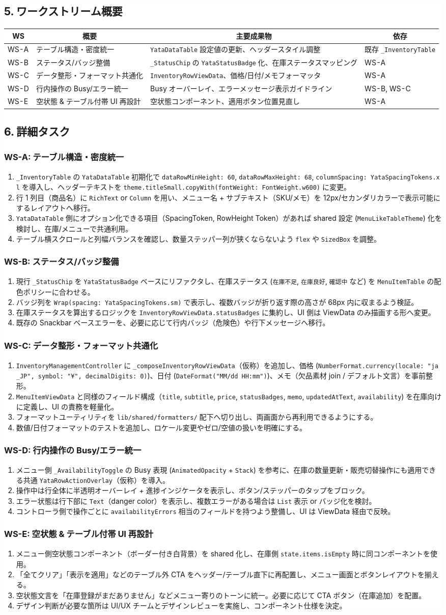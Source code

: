 ## 5. ワークストリーム概要

| WS | 概要 | 主要成果物 | 依存 |
| --- | --- | --- | --- |
| WS-A | テーブル構造・密度統一 | `YataDataTable` 設定値の更新、ヘッダースタイル調整 | 既存 `_InventoryTable` | 
| WS-B | ステータス/バッジ整備 | `_StatusChip` の `YataStatusBadge` 化、在庫ステータスマッピング | WS-A |
| WS-C | データ整形・フォーマット共通化 | `InventoryRowViewData`、価格/日付/メモフォーマッタ | WS-A |
| WS-D | 行内操作の Busy/エラー統一 | Busy オーバーレイ、エラーメッセージ表示ガイドライン | WS-B, WS-C |
| WS-E | 空状態 & テーブル付帯 UI 再設計 | 空状態コンポーネント、適用ボタン位置見直し | WS-A |

## 6. 詳細タスク

### WS-A: テーブル構造・密度統一
1. `_InventoryTable` の `YataDataTable` 初期化で `dataRowMinHeight: 60`, `dataRowMaxHeight: 68`, `columnSpacing: YataSpacingTokens.xl` を導入し、ヘッダーテキストを `theme.titleSmall.copyWith(fontWeight: FontWeight.w600)` に変更。
2. 行 1 列目（商品名）に `RichText` or `Column` を用い、メニュー名 + サブテキスト（SKU/メモ）を 12px/セカンダリカラーで表示可能にするレイアウトへ移行。
3. `YataDataTable` 側にオプション化できる項目（SpacingToken, RowHeight Token）があれば shared 設定 (`MenuLikeTableTheme`) 化を検討し、在庫/メニューで共通利用。
4. テーブル横スクロールと列幅バランスを確認し、数量ステッパー列が狭くならないよう `flex` や `SizedBox` を調整。

### WS-B: ステータス/バッジ整備
1. 現行 `_StatusChip` を `YataStatusBadge` ベースにリファクタし、在庫ステータス (`在庫不足`, `在庫良好`, `確認中` など) を `MenuItemTable` の配色ポリシーに合わせる。
2. バッジ列を `Wrap(spacing: YataSpacingTokens.sm)` で表示し、複数バッジが折り返す際の高さが 68px 内に収まるよう検証。
3. 在庫ステータスを算出するロジックを `InventoryRowViewData.statusBadges` に集約し、UI 側は ViewData のみ描画する形へ変更。
4. 既存の Snackbar ベースエラーを、必要に応じて行内バッジ（危険色）や行下メッセージへ移行。

### WS-C: データ整形・フォーマット共通化
1. `InventoryManagementController` に `_composeInventoryRowViewData`（仮称）を追加し、価格 (`NumberFormat.currency(locale: "ja_JP", symbol: "¥", decimalDigits: 0)`)、日付 (`DateFormat("MM/dd HH:mm")`)、メモ（欠品素材 join / デフォルト文言）を事前整形。
2. `MenuItemViewData` と同様のフィールド構成（`title`, `subtitle`, `price`, `statusBadges`, `memo`, `updatedAtText`, `availability`) を在庫向けに定義し、UI の責務を軽量化。
3. フォーマットユーティリティを `lib/shared/formatters/` 配下へ切り出し、両画面から再利用できるようにする。
4. 数値/日付フォーマットのテストを追加し、ロケール変更やゼロ/空値の扱いを明確にする。

### WS-D: 行内操作の Busy/エラー統一
1. メニュー側 `_AvailabilityToggle` の Busy 表現 (`AnimatedOpacity` + `Stack`) を参考に、在庫の数量更新・販売切替操作にも適用できる共通 `YataRowActionOverlay`（仮称）を導入。
2. 操作中は行全体に半透明オーバーレイ + 進捗インジケータを表示し、ボタン/ステッパーのタップをブロック。
3. エラー状態は行下部に `Text`（danger color）を表示し、複数エラーがある場合は `List` 表示 or バッジ化を検討。
4. コントローラ側で操作ごとに `availabilityErrors` 相当のフィールドを持つよう整備し、UI は ViewData 経由で反映。

### WS-E: 空状態 & テーブル付帯 UI 再設計
1. メニュー側空状態コンポーネント（ボーダー付き白背景）を shared 化し、在庫側 `state.items.isEmpty` 時に同コンポーネントを使用。
2. 「全てクリア」「表示を適用」などのテーブル外 CTA をヘッダー/テーブル直下に再配置し、メニュー画面とボタンレイアウトを揃える。
3. 空状態文言を「在庫登録がまだありません」などメニュー寄りのトーンに統一。必要に応じて CTA ボタン（在庫追加）を配置。
4. デザイン判断が必要な箇所は UI/UX チームとデザインレビューを実施し、コンポーネント仕様を決定。
